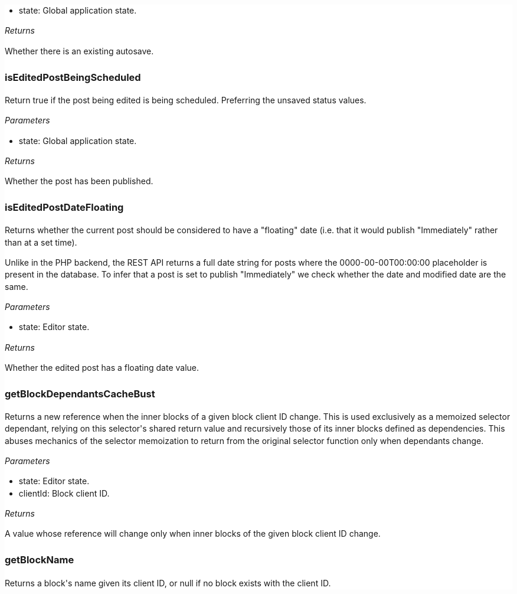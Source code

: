  * state: Global application state.

*Returns*

Whether there is an existing autosave.

### isEditedPostBeingScheduled

Return true if the post being edited is being scheduled. Preferring the
unsaved status values.

*Parameters*

 * state: Global application state.

*Returns*

Whether the post has been published.

### isEditedPostDateFloating

Returns whether the current post should be considered to have a "floating"
date (i.e. that it would publish "Immediately" rather than at a set time).

Unlike in the PHP backend, the REST API returns a full date string for posts
where the 0000-00-00T00:00:00 placeholder is present in the database. To
infer that a post is set to publish "Immediately" we check whether the date
and modified date are the same.

*Parameters*

 * state: Editor state.

*Returns*

Whether the edited post has a floating date value.

### getBlockDependantsCacheBust

Returns a new reference when the inner blocks of a given block client ID
change. This is used exclusively as a memoized selector dependant, relying
on this selector's shared return value and recursively those of its inner
blocks defined as dependencies. This abuses mechanics of the selector
memoization to return from the original selector function only when
dependants change.

*Parameters*

 * state: Editor state.
 * clientId: Block client ID.

*Returns*

A value whose reference will change only when inner blocks of
            the given block client ID change.

### getBlockName

Returns a block's name given its client ID, or null if no block exists with
the client ID.
